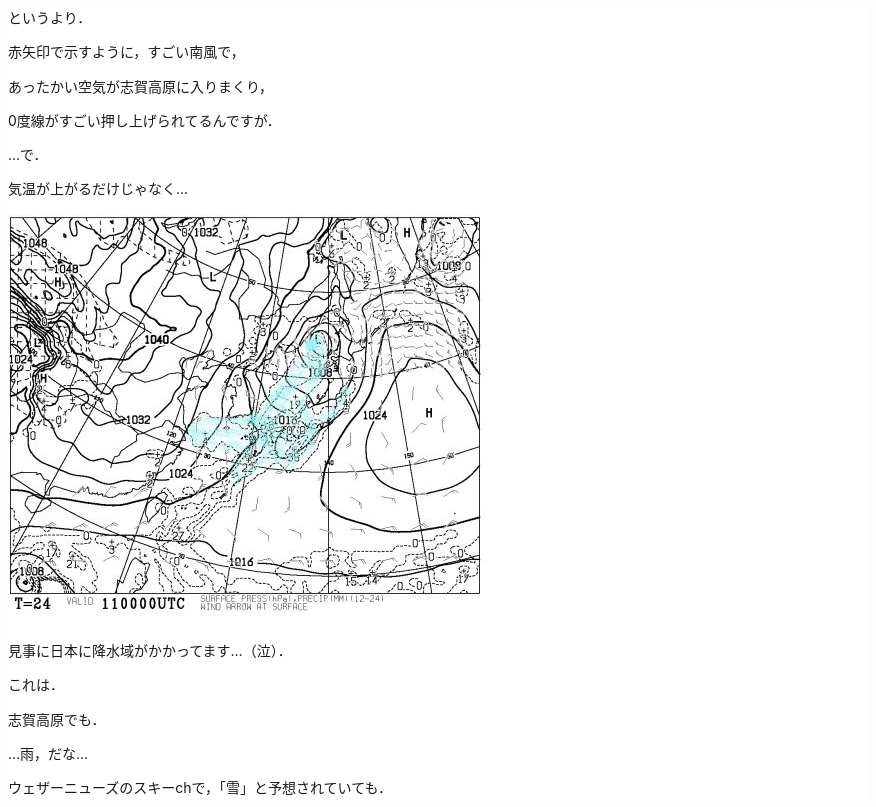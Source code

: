 


というより．


赤矢印で示すように，すごい南風で，


あったかい空気が志賀高原に入りまくり，


0度線がすごい押し上げられてるんですが．





…で．


気温が上がるだけじゃなく…




![aaa4cdb5acfeed81e478e667da672d55.jpg](images/aaa4cdb5acfeed81e478e667da672d55.jpg)




見事に日本に降水域がかかってます…（泣）．


これは．


志賀高原でも．


…雨，だな…


ウェザーニューズのスキーchで，「雪」と予想されていても．

